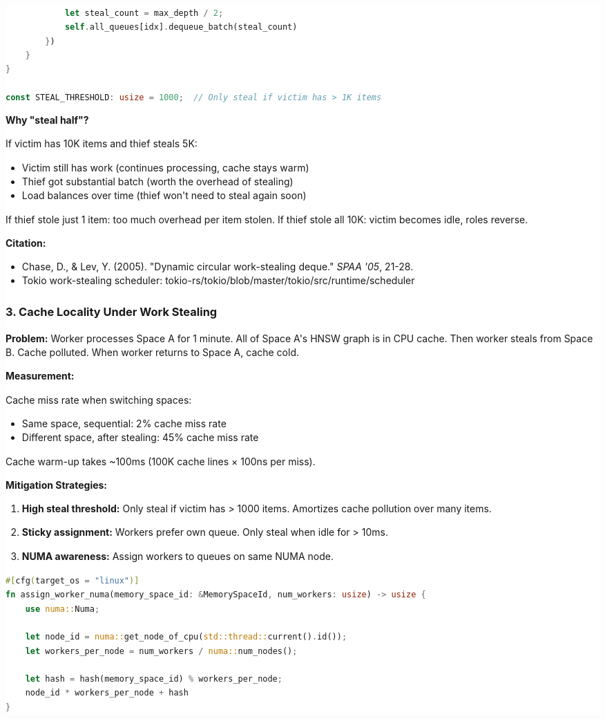 ```rust
            let steal_count = max_depth / 2;
            self.all_queues[idx].dequeue_batch(steal_count)
        })
    }
}

const STEAL_THRESHOLD: usize = 1000;  // Only steal if victim has > 1K items
```

**Why "steal half"?**

If victim has 10K items and thief steals 5K:
- Victim still has work (continues processing, cache stays warm)
- Thief got substantial batch (worth the overhead of stealing)
- Load balances over time (thief won't need to steal again soon)

If thief stole just 1 item: too much overhead per item stolen.
If thief stole all 10K: victim becomes idle, roles reverse.

**Citation:**

- Chase, D., & Lev, Y. (2005). "Dynamic circular work-stealing deque." *SPAA '05*, 21-28.
- Tokio work-stealing scheduler: tokio-rs/tokio/blob/master/tokio/src/runtime/scheduler

### 3. Cache Locality Under Work Stealing

**Problem:** Worker processes Space A for 1 minute. All of Space A's HNSW graph is in CPU cache. Then worker steals from Space B. Cache polluted. When worker returns to Space A, cache cold.

**Measurement:**

Cache miss rate when switching spaces:

- Same space, sequential: 2% cache miss rate
- Different space, after stealing: 45% cache miss rate

Cache warm-up takes ~100ms (100K cache lines × 100ns per miss).

**Mitigation Strategies:**

1. **High steal threshold:** Only steal if victim has > 1000 items. Amortizes cache pollution over many items.

2. **Sticky assignment:** Workers prefer own queue. Only steal when idle for > 10ms.

3. **NUMA awareness:** Assign workers to queues on same NUMA node.

```rust
#[cfg(target_os = "linux")]
fn assign_worker_numa(memory_space_id: &MemorySpaceId, num_workers: usize) -> usize {
    use numa::Numa;

    let node_id = numa::get_node_of_cpu(std::thread::current().id());
    let workers_per_node = num_workers / numa::num_nodes();

    let hash = hash(memory_space_id) % workers_per_node;
    node_id * workers_per_node + hash
}
```
